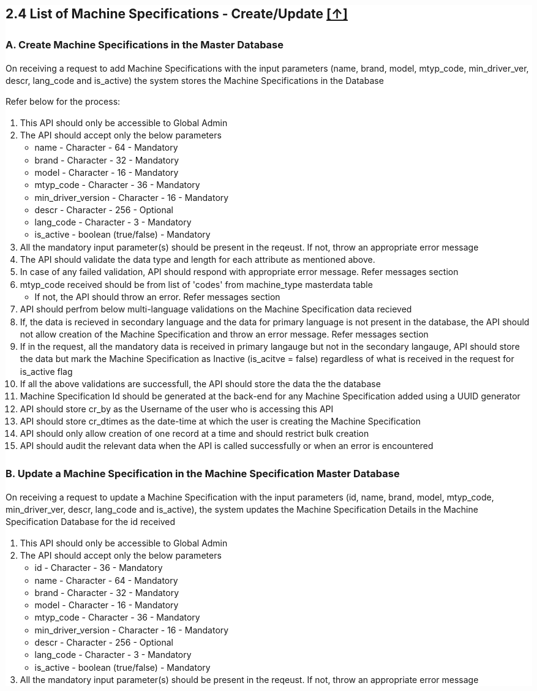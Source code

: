 ## 2.4 List of Machine Specifications - Create/Update [**[↑]**](#table-of-contents)

### A. Create Machine Specifications in the Master Database
On receiving a request to add Machine Specifications with the input parameters (name, brand, model, mtyp_code, min_driver_ver, descr, lang_code and is_active) the system stores the Machine Specifications in the Database 

Refer below for the process:

1. This API should only be accessible to Global Admin
2. The API should accept only the below parameters
	* name - Character - 64 - Mandatory
	* brand - Character - 32 - Mandatory
	* model - Character - 16 - Mandatory
	* mtyp_code - Character - 36 - Mandatory
	* min_driver_version - Character - 16 - Mandatory
	* descr - Character - 256 - Optional
	* lang_code - Character - 3 - Mandatory
	* is_active - boolean (true/false) - Mandatory
3. All the mandatory input parameter(s) should be present in the reqeust. If not, throw an appropriate error message
4. The API should validate the data type and length for each attribute as mentioned above.
5. In case of any failed validation, API should respond with appropriate error message. Refer messages section
6. mtyp_code received should be from list of 'codes' from machine_type masterdata table
	* If not, the API should throw an error. Refer messages section
7. API should perfrom below multi-language validations on the Machine Specification data recieved
8. If, the data is recieved in secondary language and the data for primary language is not present in the database, the API should not allow creation of the Machine Specification and throw an error message. Refer messages section
9. If in the request, all the mandatory data is received in primary langauge but not in the secondary langauge, API should store the data but mark the Machine Specification as Inactive (is_acitve = false) regardless of what is received in the request for is_active flag
10. If all the above validations are successfull, the API should store the data the the database
11. Machine Specification Id should be generated at the back-end for any Machine Specification added using a UUID generator
12. API should store cr_by as the Username of the user who is accessing this API
13. API should store cr_dtimes as the date-time at which the user is creating the Machine Specification
14. API should only allow creation of one record at a time and should restrict bulk creation
15. API should audit the relevant data when the API is called successfully or when an error is encountered

### B. Update a Machine Specification in the Machine Specification Master Database
On receiving a request to update a Machine Specification with the input parameters (id, name, brand, model, mtyp_code, min_driver_ver, descr, lang_code and is_active), the system updates the Machine Specification Details in the Machine Specification Database for the id received

1. This API should only be accessible to Global Admin
2. The API should accept only the below parameters
	* id - Character - 36 - Mandatory
	* name - Character - 64 - Mandatory
	* brand - Character - 32 - Mandatory
	* model - Character - 16 - Mandatory
	* mtyp_code - Character - 36 - Mandatory
	* min_driver_version - Character - 16 - Mandatory
	* descr - Character - 256 - Optional
	* lang_code - Character - 3 - Mandatory
	* is_active - boolean (true/false) - Mandatory
3. All the mandatory input parameter(s) should be present in the reqeust. If not, throw an appropriate error message